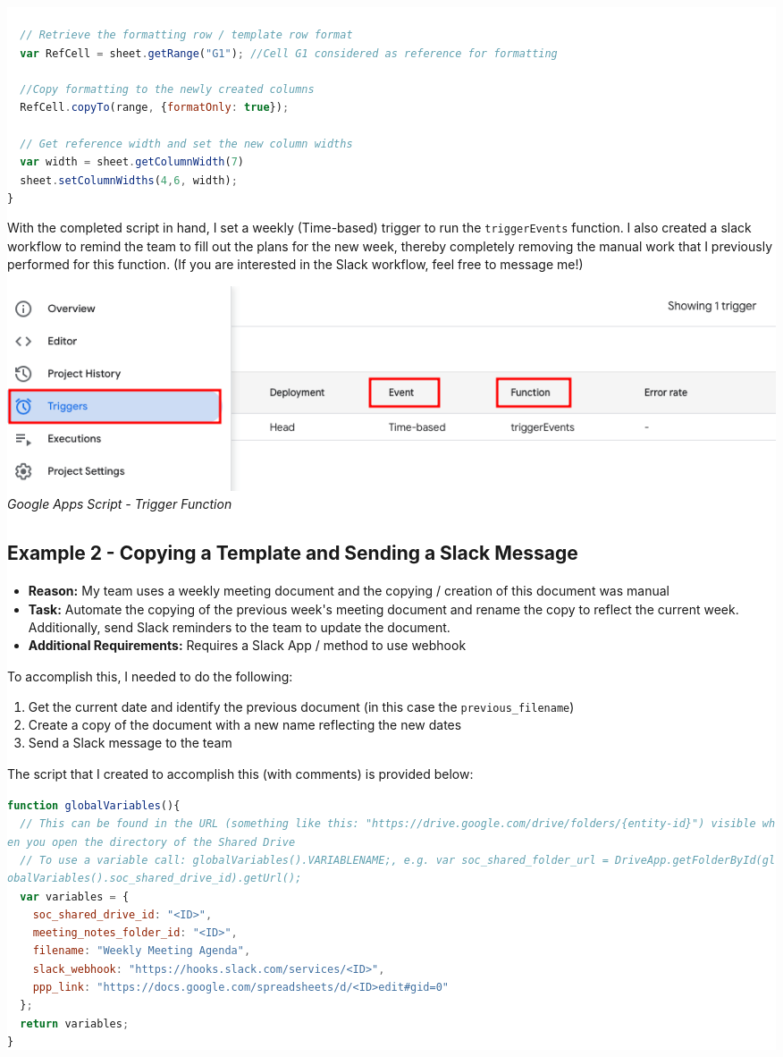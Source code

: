 ```javascript 

  // Retrieve the formatting row / template row format
  var RefCell = sheet.getRange("G1"); //Cell G1 considered as reference for formatting
  
  //Copy formatting to the newly created columns
  RefCell.copyTo(range, {formatOnly: true});

  // Get reference width and set the new column widths
  var width = sheet.getColumnWidth(7)
  sheet.setColumnWidths(4,6, width);
}
```

With the completed script in hand, I set a weekly (Time-based) trigger to run the `triggerEvents` function. I also created a slack workflow to remind the team to fill out the plans for the new week, thereby completely removing the manual work that I previously performed for this function. (If you are interested in the Slack workflow, feel free to message me!)


![img-description](/assets/img/AppsScript/20240910150626.png)
_Google Apps Script - Trigger Function_


## Example 2 - Copying a Template and Sending a Slack Message

- **Reason:** My team uses a weekly meeting document and the copying / creation of this document was manual
- **Task:** Automate the copying of the previous week's meeting document and rename the copy to reflect the current week. Additionally, send Slack reminders to the team to update the document. 
- **Additional Requirements:** Requires a Slack App / method to use webhook

To accomplish this, I needed to do the following:
1. Get the current date and identify the previous document (in this case the `previous_filename`)
2. Create a copy of the document with a new name reflecting the new dates
3. Send a Slack message to the team

The script that I created to accomplish this (with comments) is provided below:

```javascript 
function globalVariables(){
  // This can be found in the URL (something like this: "https://drive.google.com/drive/folders/{entity-id}") visible when you open the directory of the Shared Drive
  // To use a variable call: globalVariables().VARIABLENAME;, e.g. var soc_shared_folder_url = DriveApp.getFolderById(globalVariables().soc_shared_drive_id).getUrl();
  var variables = {
    soc_shared_drive_id: "<ID>",
    meeting_notes_folder_id: "<ID>",
    filename: "Weekly Meeting Agenda",
    slack_webhook: "https://hooks.slack.com/services/<ID>",
    ppp_link: "https://docs.google.com/spreadsheets/d/<ID>edit#gid=0"
  };
  return variables;
}
```